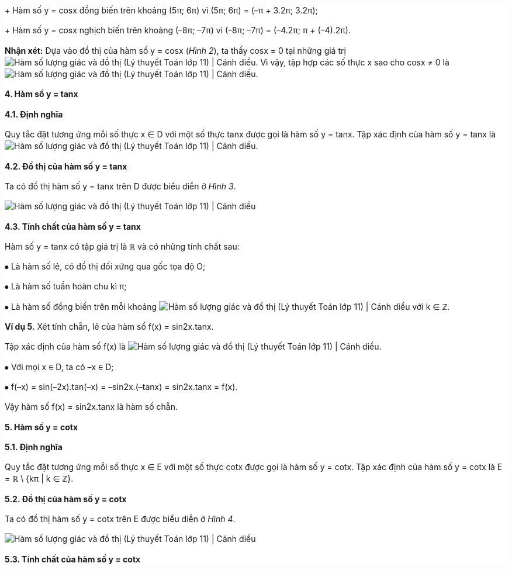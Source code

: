 \+ Hàm số y = cosx đồng biến trên khoảng (5π; 6π) vì (5π; 6π) = (–π + 3.2π; 3.2π);

\+ Hàm số y = cosx nghịch biến trên khoảng (–8π; –7π) vì (–8π; –7π) = (–4.2π; π + (–4).2π).

**Nhận xét:** Dựa vào đồ thị của hàm số y = cosx (_Hình 2_), ta thấy cosx = 0 tại những giá trị ![Hàm số lượng giác và đồ thị \(Lý thuyết Toán lớp 11\) | Cánh diều](https://vietjack.com/toan-11-cd/images/ly-thuyet-bai-3-ham-so-luong-giac-va-do-thi-13.PNG). Vì vậy, tập hợp các số thực x sao cho cosx ≠ 0 là ![Hàm số lượng giác và đồ thị \(Lý thuyết Toán lớp 11\) | Cánh diều](https://vietjack.com/toan-11-cd/images/ly-thuyet-bai-3-ham-so-luong-giac-va-do-thi-14.PNG).

**4\. Hàm số y = tanx**

**4.1. Định nghĩa**

Quy tắc đặt tương ứng mỗi số thực x ∈ D với một số thực tanx được gọi là hàm số y = tanx. Tập xác định của hàm số y = tanx là ![Hàm số lượng giác và đồ thị \(Lý thuyết Toán lớp 11\) | Cánh diều](https://vietjack.com/toan-11-cd/images/ly-thuyet-bai-3-ham-so-luong-giac-va-do-thi-14.PNG).

**4.2. Đồ thị của hàm số y = tanx**

Ta có đồ thị hàm số y = tanx trên D được biểu diễn ở _Hình_ _3_.

![Hàm số lượng giác và đồ thị \(Lý thuyết Toán lớp 11\) | Cánh diều](https://vietjack.com/toan-11-cd/images/ly-thuyet-bai-3-ham-so-luong-giac-va-do-thi-2.PNG)

**4.3. Tính chất của hàm số y = tanx**

Hàm số y = tanx có tập giá trị là ℝ và có những tính chất sau:

⦁ Là hàm số lẻ, có đồ thị đối xứng qua gốc tọa độ O;

⦁ Là hàm số tuần hoàn chu kì π;

⦁ Là hàm số đồng biến trên mỗi khoảng ![Hàm số lượng giác và đồ thị \(Lý thuyết Toán lớp 11\) | Cánh diều](https://vietjack.com/toan-11-cd/images/ly-thuyet-bai-3-ham-so-luong-giac-va-do-thi-15.PNG) với k ∈ ℤ.

**Ví dụ 5.** Xét tính chẵn, lẻ của hàm số f(x) = sin2x.tanx.

Tập xác định của hàm số f(x) là ![Hàm số lượng giác và đồ thị \(Lý thuyết Toán lớp 11\) | Cánh diều](https://vietjack.com/toan-11-cd/images/ly-thuyet-bai-3-ham-so-luong-giac-va-do-thi-14.PNG).

⦁ Với mọi x ∈ D, ta có –x ∈ D;

⦁ f(–x) = sin(–2x).tan(–x) = –sin2x.(–tanx) = sin2x.tanx = f(x).

Vậy hàm số f(x) = sin2x.tanx là hàm số chẵn.

**5\. Hàm số y = cotx**

**5.1. Định nghĩa**

Quy tắc đặt tương ứng mỗi số thực x ∈ E với một số thực cotx được gọi là hàm số y = cotx. Tập xác định của hàm số y = cotx là E = ℝ \ {kπ | k ∈ ℤ}.

**5.2. Đồ thị của hàm số y = cotx**

Ta có đồ thị hàm số y = cotx trên E được biểu diễn ở _Hình_ _4_.

![Hàm số lượng giác và đồ thị \(Lý thuyết Toán lớp 11\) | Cánh diều](https://vietjack.com/toan-11-cd/images/ly-thuyet-bai-3-ham-so-luong-giac-va-do-thi-3.PNG)

**5.3. Tính chất của hàm số y = cotx**

